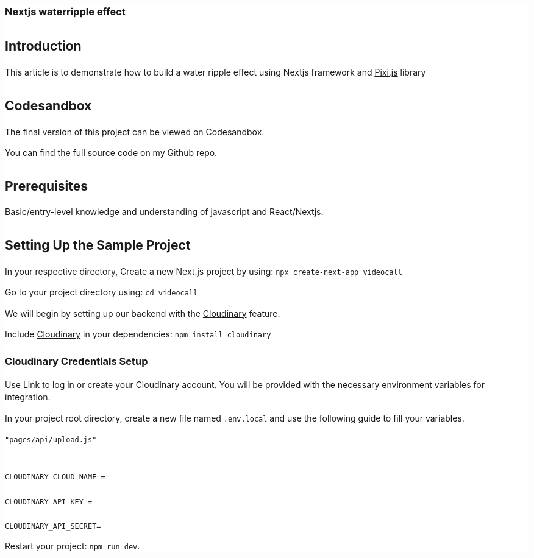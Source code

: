 ###  Nextjs waterripple effect

##  Introduction
This article is to demonstrate how to build a water ripple effect using Nextjs framework and  [Pixi.js](https://pixijs.com) library

##  Codesandbox 
The final version of this project can be viewed on   [Codesandbox](/).

<CodeSandbox
title="webrtc"
id=" "
/>

You can find the full source code on my [Github](/) repo.

##  Prerequisites

Basic/entry-level knowledge and understanding of javascript and React/Nextjs.

##  Setting Up the Sample Project

In your respective directory, Create a new Next.js project by using: `npx create-next-app videocall`

Go to your project directory  using: `cd videocall`

We will begin by setting up our backend with the [Cloudinary](https://cloudinary.com/?ap=em) feature.

Include [Cloudinary](https://cloudinary.com/?ap=em) in your dependencies: `npm install cloudinary`

###  Cloudinary Credentials Setup
Use [Link](https://cloudinary.com/console) to log in or create your Cloudinary account. You will be provided with the necessary environment variables for integration.

In your project root directory, create a new file named `.env.local` and use the following guide to fill your variables.
```
"pages/api/upload.js"


CLOUDINARY_CLOUD_NAME =

CLOUDINARY_API_KEY = 

CLOUDINARY_API_SECRET=

```

Restart your project: `npm run dev`.
